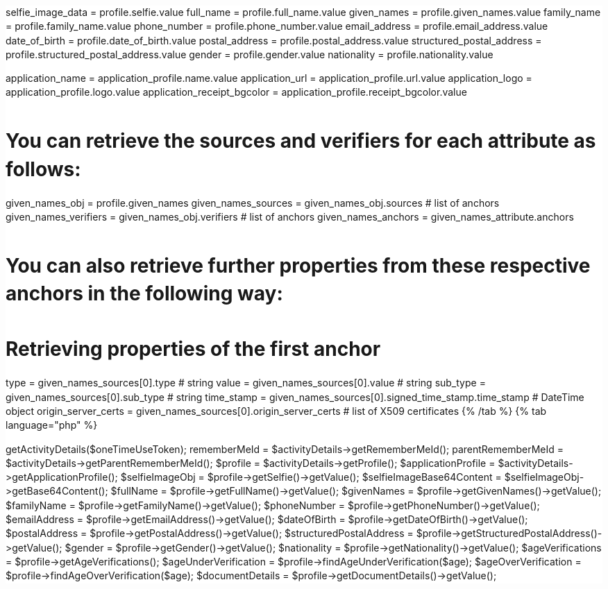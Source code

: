 selfie_image_data = profile.selfie.value
full_name = profile.full_name.value
given_names = profile.given_names.value
family_name = profile.family_name.value
phone_number = profile.phone_number.value
email_address = profile.email_address.value
date_of_birth = profile.date_of_birth.value
postal_address = profile.postal_address.value
structured_postal_address = profile.structured_postal_address.value
gender = profile.gender.value
nationality = profile.nationality.value

application_name = application_profile.name.value
application_url = application_profile.url.value
application_logo = application_profile.logo.value
application_receipt_bgcolor = application_profile.receipt_bgcolor.value

# You can retrieve the sources and verifiers for each attribute as follows:
given_names_obj = profile.given_names
given_names_sources = given_names_obj.sources # list of anchors
given_names_verifiers = given_names_obj.verifiers # list of anchors
given_names_anchors = given_names_attribute.anchors

# You can also retrieve further properties from these respective anchors in the following way:

# Retrieving properties of the first anchor
type = given_names_sources[0].type # string
value = given_names_sources[0].value # string
sub_type = given_names_sources[0].sub_type # string
time_stamp = given_names_sources[0].signed_time_stamp.time_stamp # DateTime object
origin_server_certs = given_names_sources[0].origin_server_certs # list of X509 certificates
{% /tab %}
{% tab language="php" %}
<?php
$activityDetails = $client->getActivityDetails($oneTimeUseToken);
rememberMeId = $activityDetails->getRememberMeId();
parentRememberMeId = $activityDetails->getParentRememberMeId();
$profile = $activityDetails->getProfile();
$applicationProfile = $activityDetails->getApplicationProfile();

$selfieImageObj = $profile->getSelfie()->getValue();
$selfieImageBase64Content = $selfieImageObj->getBase64Content();
$fullName = $profile->getFullName()->getValue();
$givenNames = $profile->getGivenNames()->getValue();
$familyName = $profile->getFamilyName()->getValue();
$phoneNumber = $profile->getPhoneNumber()->getValue();
$emailAddress = $profile->getEmailAddress()->getValue();
$dateOfBirth = $profile->getDateOfBirth()->getValue();
$postalAddress = $profile->getPostalAddress()->getValue();
$structuredPostalAddress = $profile->getStructuredPostalAddress()->getValue();
$gender = $profile->getGender()->getValue();
$nationality = $profile->getNationality()->getValue();
$ageVerifications = $profile->getAgeVerifications();
$ageUnderVerification = $profile->findAgeUnderVerification($age);
$ageOverVerification = $profile->findAgeOverVerification($age);
$documentDetails = $profile->getDocumentDetails()->getValue();

